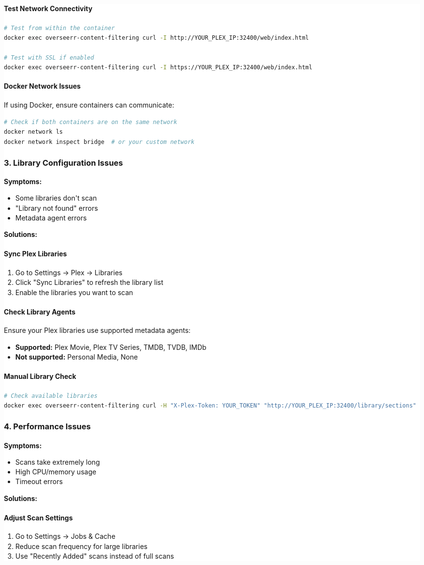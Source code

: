 #### Test Network Connectivity
```bash
# Test from within the container
docker exec overseerr-content-filtering curl -I http://YOUR_PLEX_IP:32400/web/index.html

# Test with SSL if enabled
docker exec overseerr-content-filtering curl -I https://YOUR_PLEX_IP:32400/web/index.html
```

#### Docker Network Issues
If using Docker, ensure containers can communicate:
```bash
# Check if both containers are on the same network
docker network ls
docker network inspect bridge  # or your custom network
```

### 3. **Library Configuration Issues**

**Symptoms:**
- Some libraries don't scan
- "Library not found" errors
- Metadata agent errors

**Solutions:**

#### Sync Plex Libraries
1. Go to Settings → Plex → Libraries
2. Click "Sync Libraries" to refresh the library list
3. Enable the libraries you want to scan

#### Check Library Agents
Ensure your Plex libraries use supported metadata agents:
- **Supported:** Plex Movie, Plex TV Series, TMDB, TVDB, IMDb
- **Not supported:** Personal Media, None

#### Manual Library Check
```bash
# Check available libraries
docker exec overseerr-content-filtering curl -H "X-Plex-Token: YOUR_TOKEN" "http://YOUR_PLEX_IP:32400/library/sections"
```

### 4. **Performance Issues**

**Symptoms:**
- Scans take extremely long
- High CPU/memory usage
- Timeout errors

**Solutions:**

#### Adjust Scan Settings
1. Go to Settings → Jobs & Cache
2. Reduce scan frequency for large libraries
3. Use "Recently Added" scans instead of full scans
